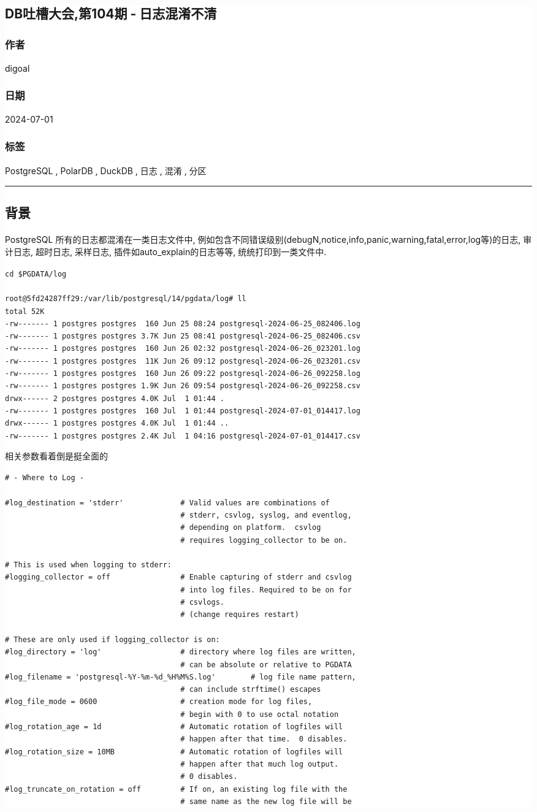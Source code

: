 ## DB吐槽大会,第104期 - 日志混淆不清  
                               
### 作者                                                      
digoal                                                      
                                                      
### 日期                                                      
2024-07-01                                           
                                                      
### 标签                                     
PostgreSQL , PolarDB , DuckDB , 日志 , 混淆 , 分区     
                                                      
----                                                      
                                                      
## 背景        
  
PostgreSQL 所有的日志都混淆在一类日志文件中, 例如包含不同错误级别(debugN,notice,info,panic,warning,fatal,error,log等)的日志, 审计日志, 超时日志, 采样日志, 插件如auto_explain的日志等等, 统统打印到一类文件中.   
```  
cd $PGDATA/log  
  
root@5fd24287ff29:/var/lib/postgresql/14/pgdata/log# ll  
total 52K  
-rw------- 1 postgres postgres  160 Jun 25 08:24 postgresql-2024-06-25_082406.log  
-rw------- 1 postgres postgres 3.7K Jun 25 08:41 postgresql-2024-06-25_082406.csv  
-rw------- 1 postgres postgres  160 Jun 26 02:32 postgresql-2024-06-26_023201.log  
-rw------- 1 postgres postgres  11K Jun 26 09:12 postgresql-2024-06-26_023201.csv  
-rw------- 1 postgres postgres  160 Jun 26 09:22 postgresql-2024-06-26_092258.log  
-rw------- 1 postgres postgres 1.9K Jun 26 09:54 postgresql-2024-06-26_092258.csv  
drwx------ 2 postgres postgres 4.0K Jul  1 01:44 .  
-rw------- 1 postgres postgres  160 Jul  1 01:44 postgresql-2024-07-01_014417.log  
drwx------ 1 postgres postgres 4.0K Jul  1 01:44 ..  
-rw------- 1 postgres postgres 2.4K Jul  1 04:16 postgresql-2024-07-01_014417.csv  
```  
  
相关参数看着倒是挺全面的  
```  
# - Where to Log -  
  
#log_destination = 'stderr'             # Valid values are combinations of  
                                        # stderr, csvlog, syslog, and eventlog,  
                                        # depending on platform.  csvlog  
                                        # requires logging_collector to be on.  
  
# This is used when logging to stderr:  
#logging_collector = off                # Enable capturing of stderr and csvlog  
                                        # into log files. Required to be on for  
                                        # csvlogs.  
                                        # (change requires restart)  
  
# These are only used if logging_collector is on:  
#log_directory = 'log'                  # directory where log files are written,  
                                        # can be absolute or relative to PGDATA  
#log_filename = 'postgresql-%Y-%m-%d_%H%M%S.log'        # log file name pattern,  
                                        # can include strftime() escapes  
#log_file_mode = 0600                   # creation mode for log files,  
                                        # begin with 0 to use octal notation  
#log_rotation_age = 1d                  # Automatic rotation of logfiles will  
                                        # happen after that time.  0 disables.  
#log_rotation_size = 10MB               # Automatic rotation of logfiles will  
                                        # happen after that much log output.  
                                        # 0 disables.  
#log_truncate_on_rotation = off         # If on, an existing log file with the  
                                        # same name as the new log file will be  
```